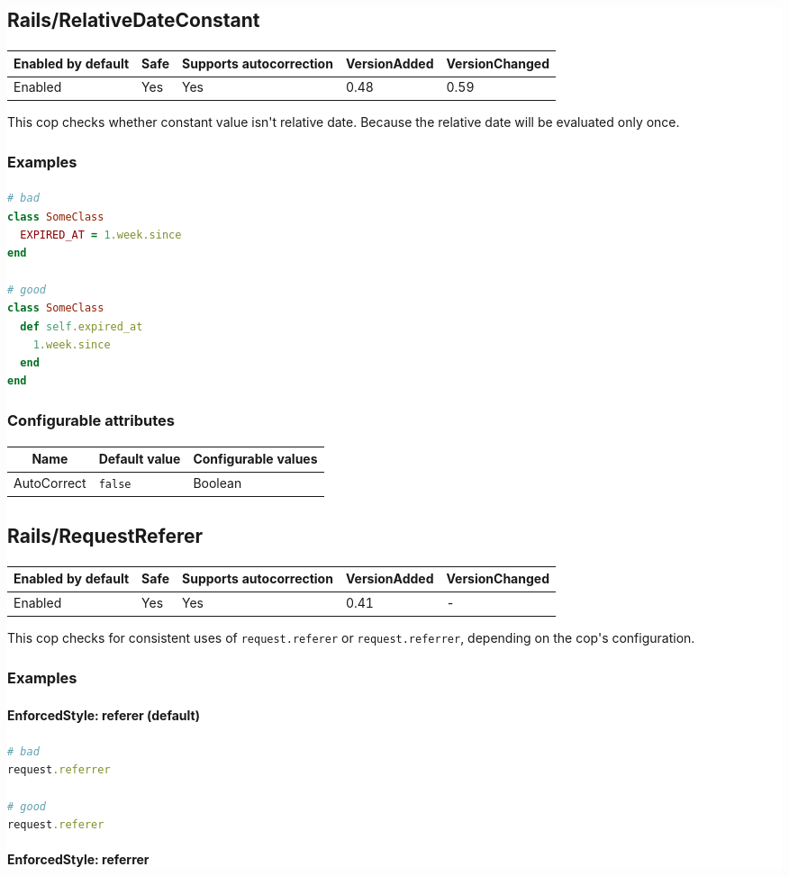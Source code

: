 ## Rails/RelativeDateConstant

Enabled by default | Safe | Supports autocorrection | VersionAdded | VersionChanged
--- | --- | --- | --- | ---
Enabled | Yes | Yes  | 0.48 | 0.59

This cop checks whether constant value isn't relative date.
Because the relative date will be evaluated only once.

### Examples

```ruby
# bad
class SomeClass
  EXPIRED_AT = 1.week.since
end

# good
class SomeClass
  def self.expired_at
    1.week.since
  end
end
```

### Configurable attributes

Name | Default value | Configurable values
--- | --- | ---
AutoCorrect | `false` | Boolean

## Rails/RequestReferer

Enabled by default | Safe | Supports autocorrection | VersionAdded | VersionChanged
--- | --- | --- | --- | ---
Enabled | Yes | Yes  | 0.41 | -

This cop checks for consistent uses of `request.referer` or
`request.referrer`, depending on the cop's configuration.

### Examples

#### EnforcedStyle: referer (default)

```ruby
# bad
request.referrer

# good
request.referer
```
#### EnforcedStyle: referrer
